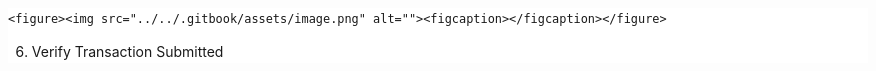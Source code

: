     <figure><img src="../../.gitbook/assets/image.png" alt=""><figcaption></figcaption></figure>
6. Verify Transaction Submitted
